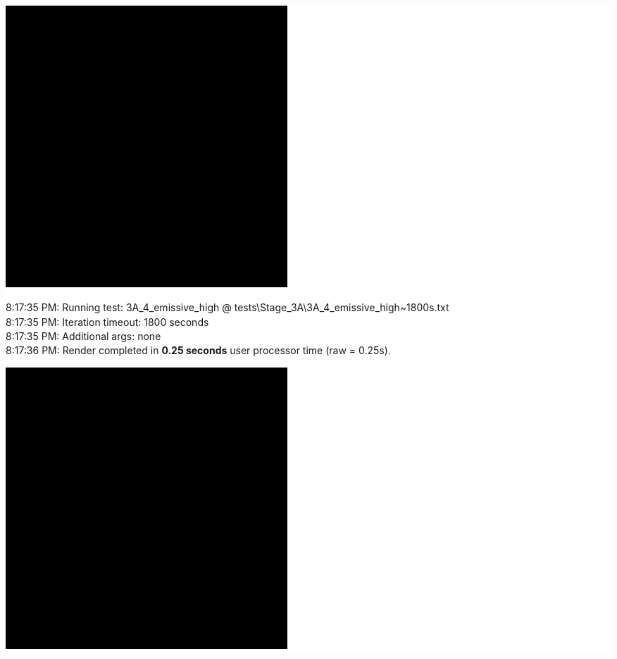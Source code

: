 <img src="./report/outputs\3A_3_emissive_med~1800s.png" />
</p>

8:17:35 PM: Running test: 3A_4_emissive_high @ tests\Stage_3A\3A_4_emissive_high~1800s.txt  
8:17:35 PM: Iteration timeout: 1800 seconds  
8:17:35 PM: Additional args: none  
8:17:36 PM: Render completed in **0.25 seconds** user processor time (raw = 0.25s).  

<p float="left">
<img src="./report/benchmarks\3A_4_emissive_high~1800s.png" />